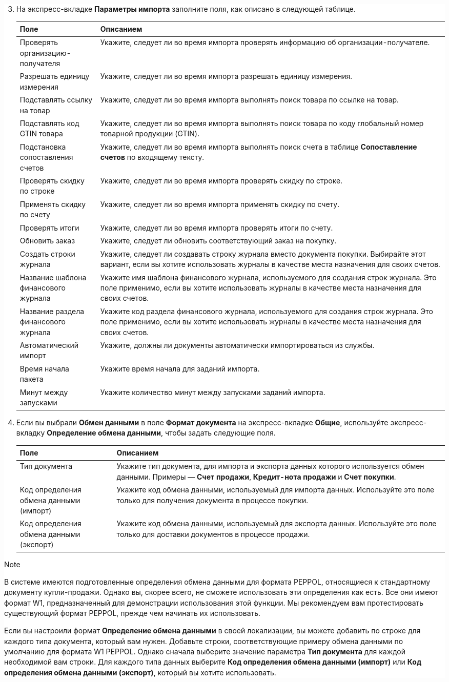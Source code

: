 3. На экспресс-вкладке **Параметры импорта** заполните поля, как описано в следующей таблице.

    | Поле | Описанием |
    |-------|-------------|
    | Проверять организацию-получателя | Укажите, следует ли во время импорта проверять информацию об организации-получателе. |
    | Разрешать единицу измерения | Укажите, следует ли во время импорта разрешать единицу измерения. |
    | Подставлять ссылку на товар | Укажите, следует ли во время импорта выполнять поиск товара по ссылке на товар. |
    | Подставлять код GTIN товара | Укажите, следует ли во время импорта выполнять поиск товара по коду глобальный номер товарной продукции (GTIN). |
    | Подстановка сопоставления счетов | Укажите, следует ли во время импорта выполнять поиск счета в таблице **Сопоставление счетов** по входящему тексту. |
    | Проверять скидку по строке | Укажите, следует ли во время импорта проверять скидку по строке. |
    | Применять скидку по счету | Укажите, следует ли во время импорта применять скидку по счету. |
    | Проверять итоги | Укажите, следует ли во время импорта проверять итоги по счету. |
    | Обновить заказ | Укажите, следует ли обновить соответствующий заказ на покупку. |
    | Создать строки журнала | Укажите, следует ли создавать строку журнала вместо документа покупки. Выбирайте этот вариант, если вы хотите использовать журналы в качестве места назначения для своих счетов. |
    | Название шаблона финансового журнала | Укажите имя шаблона финансового журнала, используемого для создания строк журнала. Это поле применимо, если вы хотите использовать журналы в качестве места назначения для своих счетов. |
    | Название раздела финансового журнала | Укажите код раздела финансового журнала, используемого для создания строк журнала. Это поле применимо, если вы хотите использовать журналы в качестве места назначения для своих счетов. |
    | Автоматический импорт | Укажите, должны ли документы автоматически импортироваться из службы. |
    | Время начала пакета | Укажите время начала для заданий импорта. |
    | Минут между запусками | Укажите количество минут между запусками заданий импорта. |

4. Если вы выбрали **Обмен данными** в поле **Формат документа** на экспресс-вкладке **Общие**, используйте экспресс-вкладку **Определение обмена данными**, чтобы задать следующие поля.

    | Поле | Описанием |
    |-------|-------------|
    | Тип документа | Укажите тип документа, для импорта и экспорта данных которого используется обмен данными. Примеры — **Счет продажи**, **Кредит-нота продажи** и **Счет покупки**. |
    | Код определения обмена данными (импорт) | Укажите код обмена данными, используемый для импорта данных. Используйте это поле только для получения документа в процессе покупки. |
    | Код определения обмена данными (экспорт) | Укажите код обмена данными, используемый для экспорта данных. Используйте это поле только для доставки документов в процессе продажи. |

> [!NOTE]
> В системе имеются подготовленные определения обмена данными для формата PEPPOL, относящиеся к стандартному документу купли-продажи. Однако вы, скорее всего, не сможете использовать эти определения как есть. Все они имеют формат W1, предназначенный для демонстрации использования этой функции. Мы рекомендуем вам протестировать существующий формат PEPPOL, прежде чем начинать их использовать.

Если вы настроили формат **Определение обмена данными** в своей локализации, вы можете добавить по строке для каждого типа документа, который вам нужен. Добавьте строки, соответствующие примеру обмена данными по умолчанию для формата W1 PEPPOL. Однако сначала выберите значение параметра **Тип документа** для каждой необходимой вам строки. Для каждого типа данных выберите **Код определения обмена данными (импорт)** или **Код определения обмена данными (экспорт)**, который вы хотите использовать.
